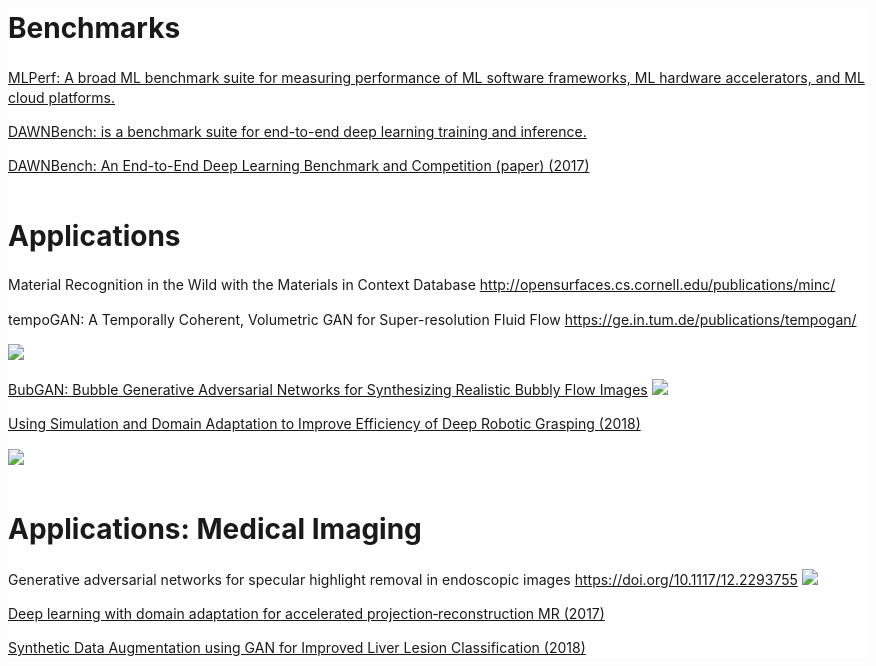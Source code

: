 



# Benchmarks





[MLPerf: A broad ML benchmark suite for measuring performance of ML software frameworks, ML hardware accelerators, and ML cloud platforms.](https://mlperf.org/results/)

[DAWNBench: is a benchmark suite for end-to-end deep learning training and inference.](https://dawn.cs.stanford.edu/benchmark/)

[DAWNBench: An End-to-End Deep Learning Benchmark and Competition (paper) (2017)](https://dawn.cs.stanford.edu/benchmark/papers/nips17-dawnbench.pdf)






# Applications




Material Recognition in the Wild with the Materials in Context Database
http://opensurfaces.cs.cornell.edu/publications/minc/

tempoGAN: A Temporally Coherent, Volumetric GAN for Super-resolution Fluid Flow
https://ge.in.tum.de/publications/tempogan/

<img src="https://ge.in.tum.de/wp-content/uploads/2018/02/teaser-1080x368.jpg" width="400">

[BubGAN: Bubble Generative Adversarial Networks for Synthesizing Realistic Bubbly Flow Images](https://arxiv.org/abs/1809.02266)
<img src="https://i.pinimg.com/564x/61/64/cb/6164cbe1104d7c38f06307c74da5c14e.jpg" width="400">

[Using Simulation and Domain Adaptation to Improve Efficiency of Deep Robotic Grasping (2018)](https://ieeexplore.ieee.org/abstract/document/8460875)

<img src="https://www.alexirpan.com/public/sim2realgrasping/image-comparison.png" width="350">


# Applications: Medical Imaging


Generative adversarial networks for specular highlight removal in endoscopic images
https://doi.org/10.1117/12.2293755
<img src="https://github.com/axruff/ML_papers/raw/master/images/1902.png" width="600">

[Deep learning with domain adaptation for accelerated projection‐reconstruction MR (2017)](https://onlinelibrary.wiley.com/doi/full/10.1002/mrm.27106)

[Synthetic Data Augmentation using GAN for Improved Liver Lesion Classification (2018)](https://arxiv.org/abs/1801.02385)
